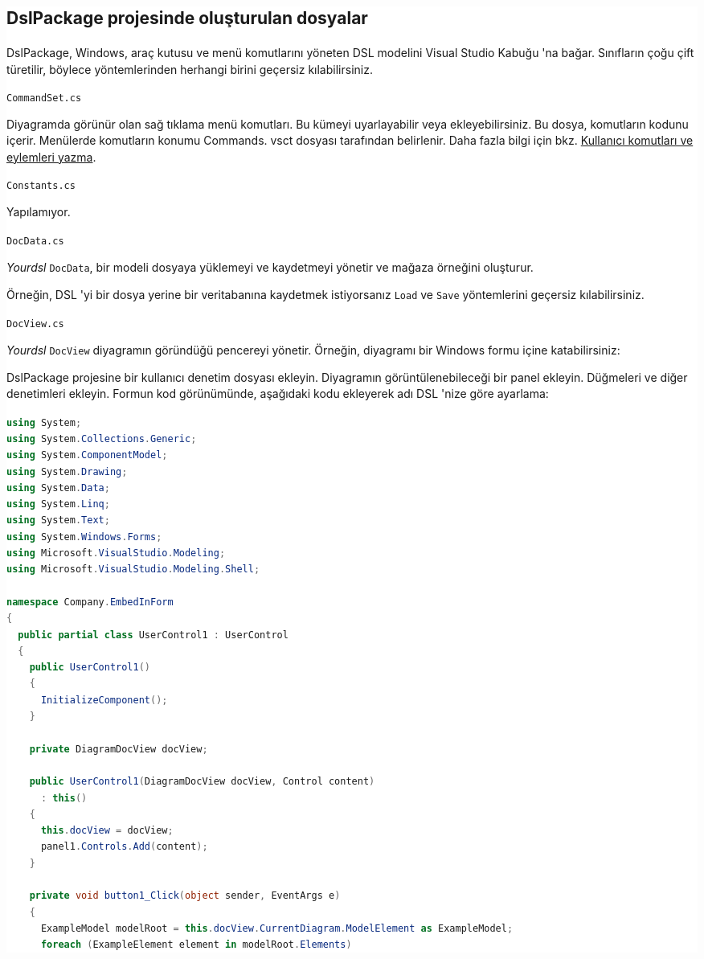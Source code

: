 ## <a name="generated-files-in-the-dslpackage-project"></a>DslPackage projesinde oluşturulan dosyalar
 DslPackage, Windows, araç kutusu ve menü komutlarını yöneten DSL modelini Visual Studio Kabuğu 'na bağar. Sınıfların çoğu çift türetilir, böylece yöntemlerinden herhangi birini geçersiz kılabilirsiniz.

 `CommandSet.cs`

 Diyagramda görünür olan sağ tıklama menü komutları. Bu kümeyi uyarlayabilir veya ekleyebilirsiniz. Bu dosya, komutların kodunu içerir. Menülerde komutların konumu Commands. vsct dosyası tarafından belirlenir. Daha fazla bilgi için bkz. [Kullanıcı komutları ve eylemleri yazma](../modeling/writing-user-commands-and-actions.md).

 `Constants.cs`

 Yapılamıyor.

 `DocData.cs`

 *Yourdsl* `DocData`, bir modeli dosyaya yüklemeyi ve kaydetmeyi yönetir ve mağaza örneğini oluşturur.

 Örneğin, DSL 'yi bir dosya yerine bir veritabanına kaydetmek istiyorsanız `Load` ve `Save` yöntemlerini geçersiz kılabilirsiniz.

 `DocView.cs`

 *Yourdsl* `DocView` diyagramın göründüğü pencereyi yönetir. Örneğin, diyagramı bir Windows formu içine katabilirsiniz:

 DslPackage projesine bir kullanıcı denetim dosyası ekleyin. Diyagramın görüntülenebileceği bir panel ekleyin. Düğmeleri ve diğer denetimleri ekleyin. Formun kod görünümünde, aşağıdaki kodu ekleyerek adı DSL 'nize göre ayarlama:

```csharp
using System;
using System.Collections.Generic;
using System.ComponentModel;
using System.Drawing;
using System.Data;
using System.Linq;
using System.Text;
using System.Windows.Forms;
using Microsoft.VisualStudio.Modeling;
using Microsoft.VisualStudio.Modeling.Shell;

namespace Company.EmbedInForm
{
  public partial class UserControl1 : UserControl
  {
    public UserControl1()
    {
      InitializeComponent();
    }

    private DiagramDocView docView;

    public UserControl1(DiagramDocView docView, Control content)
      : this()
    {
      this.docView = docView;
      panel1.Controls.Add(content);
    }

    private void button1_Click(object sender, EventArgs e)
    {
      ExampleModel modelRoot = this.docView.CurrentDiagram.ModelElement as ExampleModel;
      foreach (ExampleElement element in modelRoot.Elements)
```